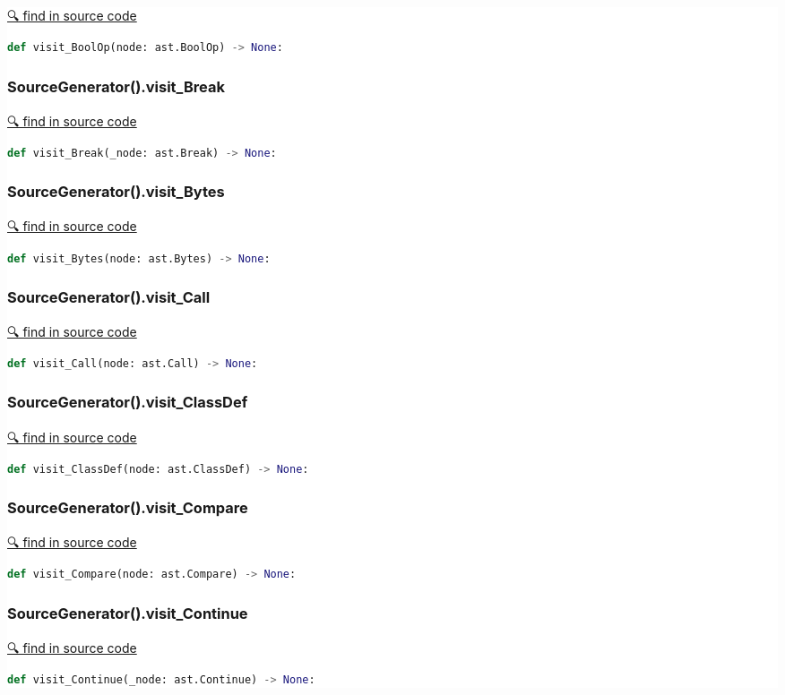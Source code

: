 [🔍 find in source code](https://github.com/vemel/handsdown/blob/master/handsdown/ast_parser/source_generator.py#L389)

```python
def visit_BoolOp(node: ast.BoolOp) -> None:
```

### SourceGenerator().visit_Break

[🔍 find in source code](https://github.com/vemel/handsdown/blob/master/handsdown/ast_parser/source_generator.py#L276)

```python
def visit_Break(_node: ast.Break) -> None:
```

### SourceGenerator().visit_Bytes

[🔍 find in source code](https://github.com/vemel/handsdown/blob/master/handsdown/ast_parser/source_generator.py#L335)

```python
def visit_Bytes(node: ast.Bytes) -> None:
```

### SourceGenerator().visit_Call

[🔍 find in source code](https://github.com/vemel/handsdown/blob/master/handsdown/ast_parser/source_generator.py#L304)

```python
def visit_Call(node: ast.Call) -> None:
```

### SourceGenerator().visit_ClassDef

[🔍 find in source code](https://github.com/vemel/handsdown/blob/master/handsdown/ast_parser/source_generator.py#L156)

```python
def visit_ClassDef(node: ast.ClassDef) -> None:
```

### SourceGenerator().visit_Compare

[🔍 find in source code](https://github.com/vemel/handsdown/blob/master/handsdown/ast_parser/source_generator.py#L396)

```python
def visit_Compare(node: ast.Compare) -> None:
```

### SourceGenerator().visit_Continue

[🔍 find in source code](https://github.com/vemel/handsdown/blob/master/handsdown/ast_parser/source_generator.py#L281)

```python
def visit_Continue(_node: ast.Continue) -> None:
```
